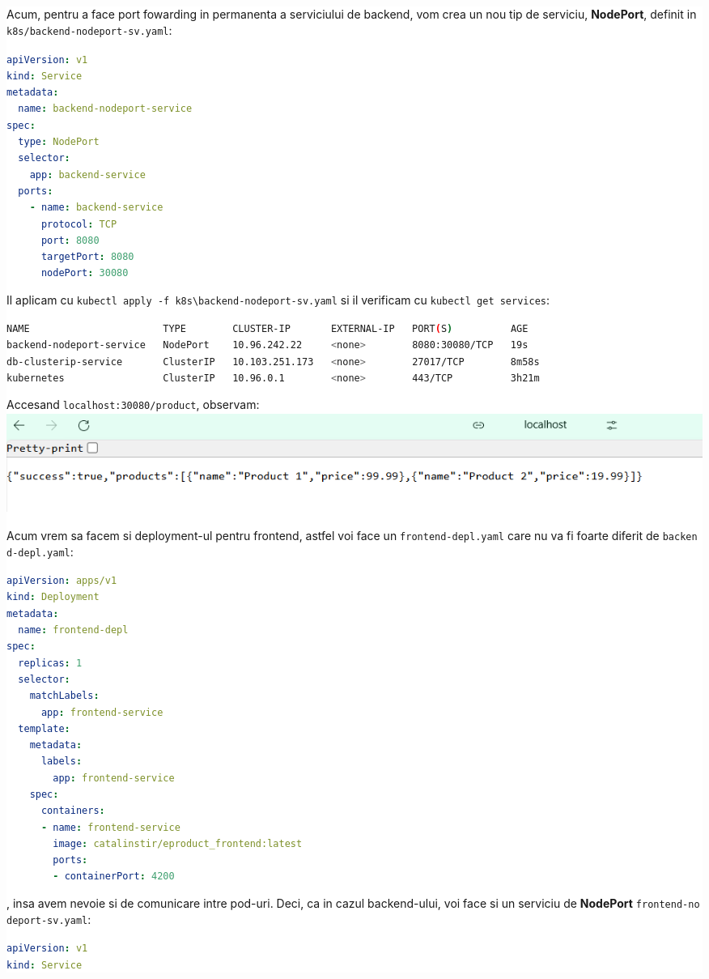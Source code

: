 Acum, pentru a face port fowarding in permanenta a serviciului de backend, vom crea un nou tip de serviciu, __NodePort__, definit in `k8s/backend-nodeport-sv.yaml`:
```yaml
apiVersion: v1
kind: Service
metadata:
  name: backend-nodeport-service
spec:
  type: NodePort
  selector:
    app: backend-service
  ports:
    - name: backend-service
      protocol: TCP
      port: 8080
      targetPort: 8080
      nodePort: 30080
```
Il aplicam cu `kubectl apply -f k8s\backend-nodeport-sv.yaml` si il verificam cu `kubectl get services`:
```sh
NAME                       TYPE        CLUSTER-IP       EXTERNAL-IP   PORT(S)          AGE  
backend-nodeport-service   NodePort    10.96.242.22     <none>        8080:30080/TCP   19s  
db-clusterip-service       ClusterIP   10.103.251.173   <none>        27017/TCP        8m58s
kubernetes                 ClusterIP   10.96.0.1        <none>        443/TCP          3h21m
```

Accesand `localhost:30080/product`, observam:
![raspuns JSON 2](raspunsJSON2.PNG)


Acum vrem sa facem si deployment-ul pentru frontend, astfel voi face un `frontend-depl.yaml` care nu va fi foarte diferit de `backend-depl.yaml`:
```yaml
apiVersion: apps/v1
kind: Deployment
metadata:
  name: frontend-depl
spec:
  replicas: 1
  selector:
    matchLabels:
      app: frontend-service
  template:
    metadata:
      labels:
        app: frontend-service
    spec:
      containers:
      - name: frontend-service
        image: catalinstir/eproduct_frontend:latest
        ports:
        - containerPort: 4200
```
, insa avem nevoie si de comunicare intre pod-uri. Deci, ca in cazul backend-ului, voi face si un serviciu de __NodePort__ `frontend-nodeport-sv.yaml`:
```yaml
apiVersion: v1
kind: Service
```